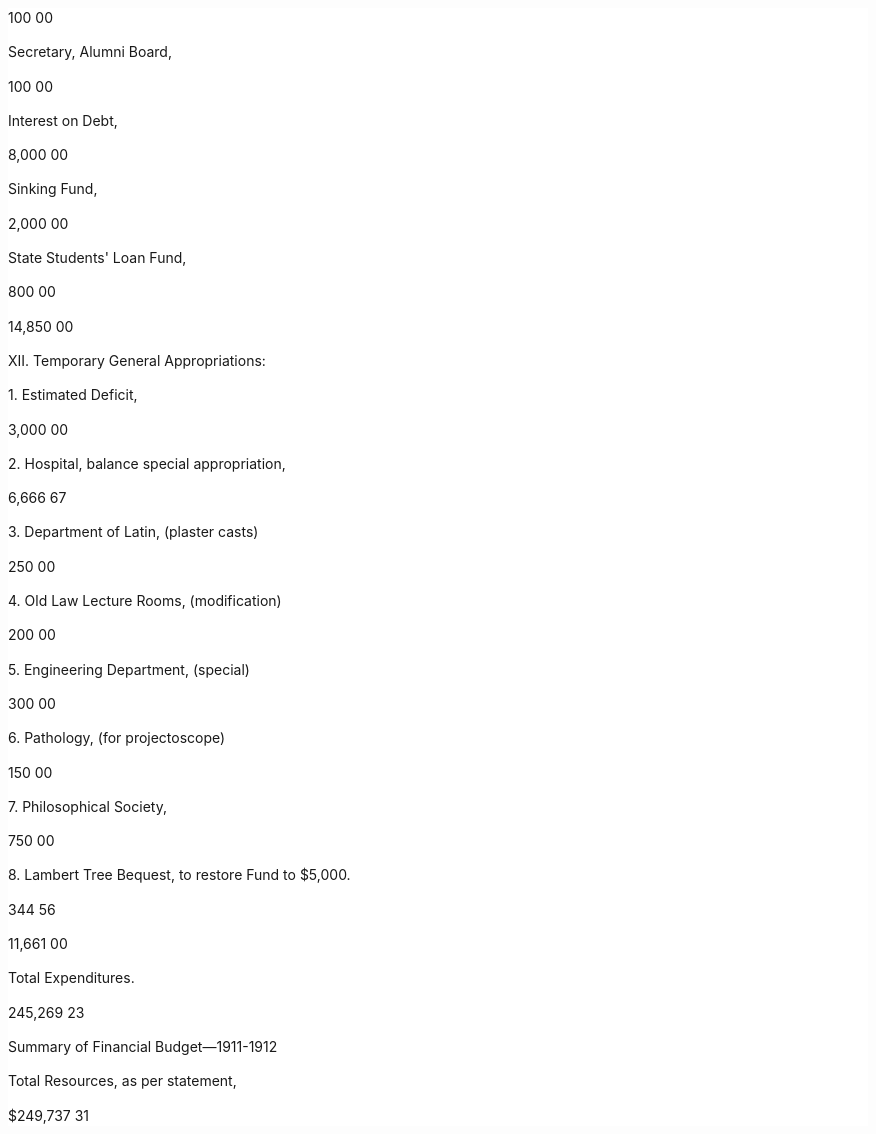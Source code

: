 100 00

Secretary, Alumni Board,

100 00

Interest on Debt,

8,000 00

Sinking Fund,

2,000 00

State Students' Loan Fund,

800 00

14,850 00

XII. Temporary General Appropriations:

1\. Estimated Deficit,

3,000 00

2\. Hospital, balance special appropriation,

6,666 67

3\. Department of Latin, (plaster casts)

250 00

4\. Old Law Lecture Rooms, (modification)

200 00

5\. Engineering Department, (special)

300 00

6\. Pathology, (for projectoscope)

150 00

7\. Philosophical Society,

750 00

8\. Lambert Tree Bequest, to restore Fund to $5,000.

344 56

11,661 00

Total Expenditures.

245,269 23

Summary of Financial Budget—1911-1912

Total Resources, as per statement,

$249,737 31
